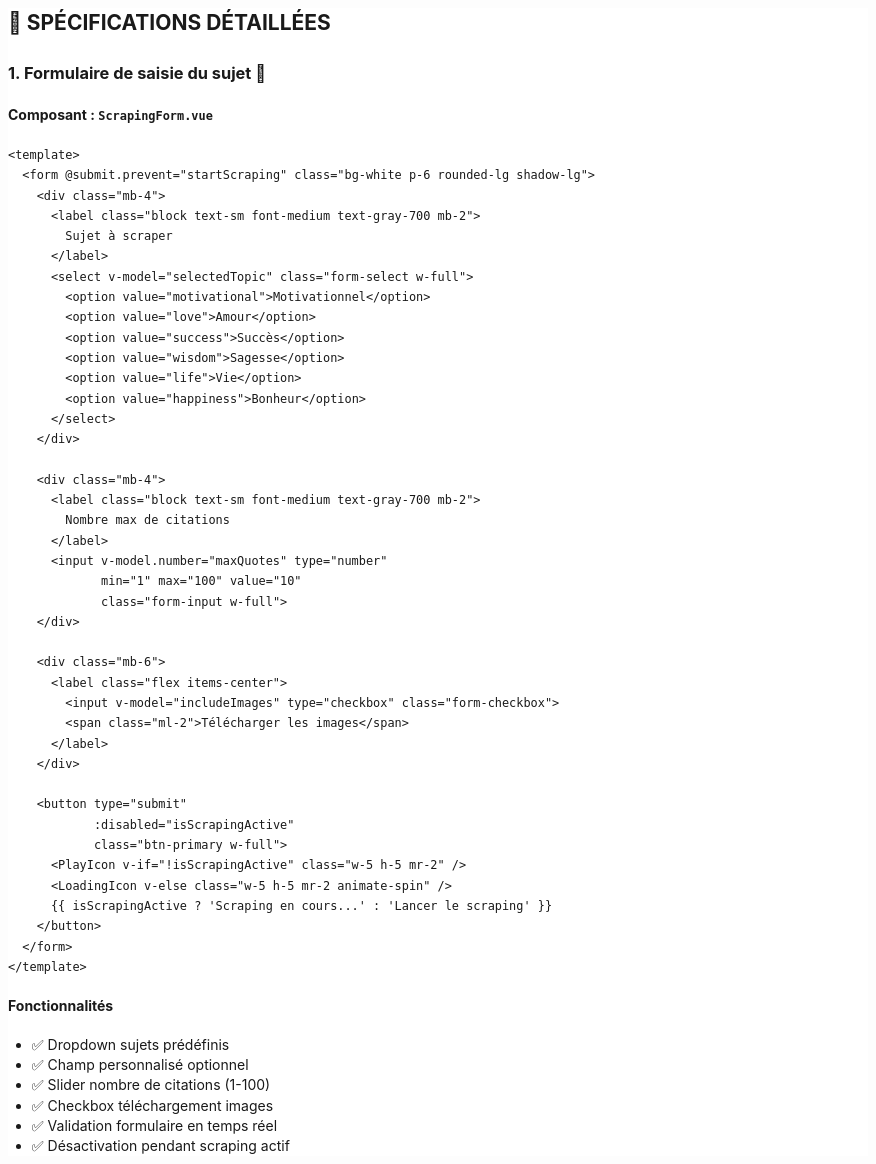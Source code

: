 
## 🎯 **SPÉCIFICATIONS DÉTAILLÉES**

### 1. **Formulaire de saisie du sujet** 📝

#### **Composant : `ScrapingForm.vue`**
```vue
<template>
  <form @submit.prevent="startScraping" class="bg-white p-6 rounded-lg shadow-lg">
    <div class="mb-4">
      <label class="block text-sm font-medium text-gray-700 mb-2">
        Sujet à scraper
      </label>
      <select v-model="selectedTopic" class="form-select w-full">
        <option value="motivational">Motivationnel</option>
        <option value="love">Amour</option>
        <option value="success">Succès</option>
        <option value="wisdom">Sagesse</option>
        <option value="life">Vie</option>
        <option value="happiness">Bonheur</option>
      </select>
    </div>

    <div class="mb-4">
      <label class="block text-sm font-medium text-gray-700 mb-2">
        Nombre max de citations
      </label>
      <input v-model.number="maxQuotes" type="number"
             min="1" max="100" value="10"
             class="form-input w-full">
    </div>

    <div class="mb-6">
      <label class="flex items-center">
        <input v-model="includeImages" type="checkbox" class="form-checkbox">
        <span class="ml-2">Télécharger les images</span>
      </label>
    </div>

    <button type="submit"
            :disabled="isScrapingActive"
            class="btn-primary w-full">
      <PlayIcon v-if="!isScrapingActive" class="w-5 h-5 mr-2" />
      <LoadingIcon v-else class="w-5 h-5 mr-2 animate-spin" />
      {{ isScrapingActive ? 'Scraping en cours...' : 'Lancer le scraping' }}
    </button>
  </form>
</template>
```

#### **Fonctionnalités**
- ✅ Dropdown sujets prédéfinis
- ✅ Champ personnalisé optionnel
- ✅ Slider nombre de citations (1-100)
- ✅ Checkbox téléchargement images
- ✅ Validation formulaire en temps réel
- ✅ Désactivation pendant scraping actif
